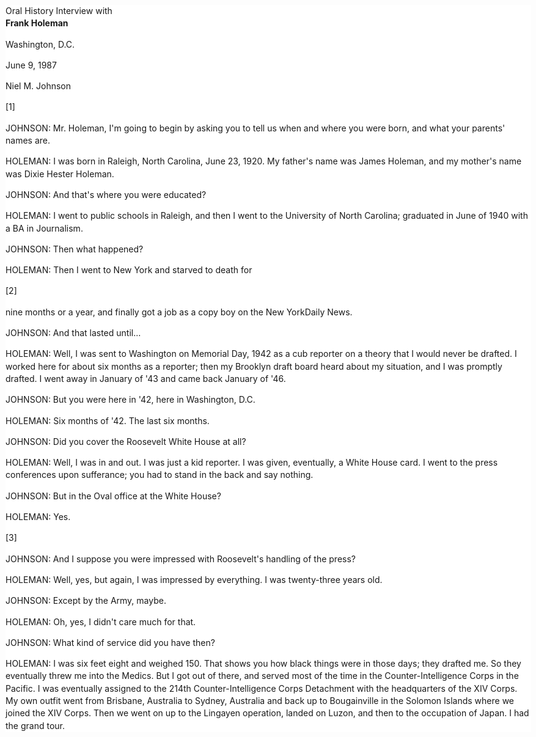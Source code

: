 Oral History Interview with  
**Frank Holeman**

Washington, D.C.

June 9, 1987

Niel M. Johnson

\[1\]

JOHNSON: Mr. Holeman, I'm going to begin by asking you to tell us when and where you were born, and what your parents' names are.

HOLEMAN: I was born in Raleigh, North Carolina, June 23, 1920. My father's name was James Holeman, and my mother's name was Dixie Hester Holeman.

JOHNSON: And that's where you were educated?

HOLEMAN: I went to public schools in Raleigh, and then I went to the University of North Carolina; graduated in June of 1940 with a BA in Journalism.

JOHNSON: Then what happened?

HOLEMAN: Then I went to New York and starved to death for

\[2\]

nine months or a year, and finally got a job as a copy boy on the New YorkDaily News.

JOHNSON: And that lasted until...

HOLEMAN: Well, I was sent to Washington on Memorial Day, 1942 as a cub reporter on a theory that I would never be drafted. I worked here for about six months as a reporter; then my Brooklyn draft board heard about my situation, and I was promptly drafted. I went away in January of '43 and came back January of '46.

JOHNSON: But you were here in '42, here in Washington, D.C.

HOLEMAN: Six months of '42. The last six months.

JOHNSON: Did you cover the Roosevelt White House at all?

HOLEMAN: Well, I was in and out. I was just a kid reporter. I was given, eventually, a White House card. I went to the press conferences upon sufferance; you had to stand in the back and say nothing.

JOHNSON: But in the Oval office at the White House?

HOLEMAN: Yes.

\[3\]

JOHNSON: And I suppose you were impressed with Roosevelt's handling of the press?

HOLEMAN: Well, yes, but again, I was impressed by everything. I was twenty-three years old.

JOHNSON: Except by the Army, maybe.

HOLEMAN: Oh, yes, I didn't care much for that.

JOHNSON: What kind of service did you have then?

HOLEMAN: I was six feet eight and weighed 150. That shows you how black things were in those days; they drafted me. So they eventually threw me into the Medics. But I got out of there, and served most of the time in the Counter-Intelligence Corps in the Pacific. I was eventually assigned to the 214th Counter-Intelligence Corps Detachment with the headquarters of the XIV Corps. My own outfit went from Brisbane, Australia to Sydney, Australia and back up to Bougainville in the Solomon Islands where we joined the XIV Corps. Then we went on up to the Lingayen operation, landed on Luzon, and then to the occupation of Japan. I had the grand tour.
